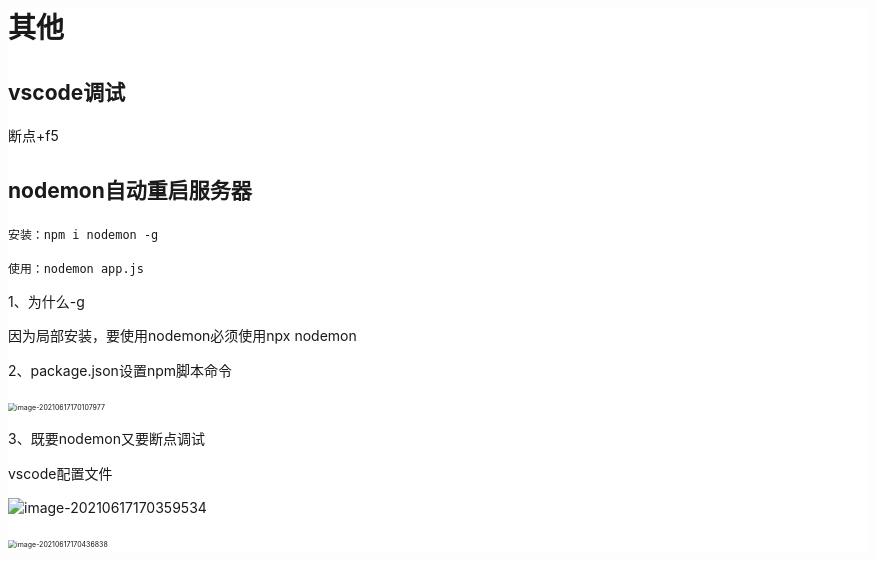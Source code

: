 







































# 其他



## vscode调试

断点+f5



## nodemon自动重启服务器

`安装：npm i nodemon -g`

`使用：nodemon app.js`



1、为什么-g

因为局部安装，要使用nodemon必须使用npx nodemon

2、package.json设置npm脚本命令

<img src="C:\Users\Skinner\AppData\Roaming\Typora\typora-user-images\image-20210617170107977.png" alt="image-20210617170107977" style="zoom:50%;" />

3、既要nodemon又要断点调试

vscode配置文件

![image-20210617170359534](C:\Users\Skinner\AppData\Roaming\Typora\typora-user-images\image-20210617170359534.png)

<img src="C:\Users\Skinner\AppData\Roaming\Typora\typora-user-images\image-20210617170436838.png" alt="image-20210617170436838" style="zoom:50%;" />
